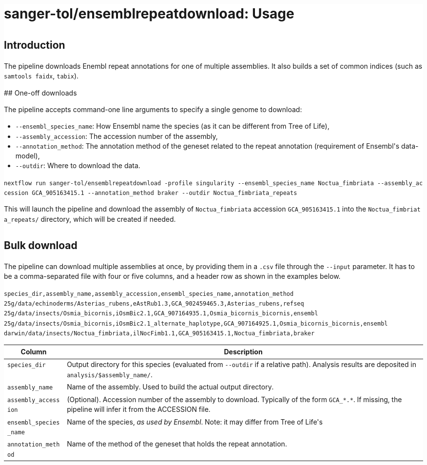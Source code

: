 # sanger-tol/ensemblrepeatdownload: Usage

## Introduction

The pipeline downloads Enembl repeat annotations for one of multiple assemblies.
It also builds a set of common indices (such as `samtools faidx`, `tabix`).

## One-off downloads

The pipeline accepts command-one line arguments to specify a single genome to download:

- `--ensembl_species_name`: How Ensembl name the species (as it can be different from Tree of Life),
- `--assembly_accession`: The accession number of the assembly,
- `--annotation_method`: The annotation method of the geneset related to the repeat annotation (requirement of Ensembl's data-model),
- `--outdir`: Where to download the data.

```console
nextflow run sanger-tol/ensemblrepeatdownload -profile singularity --ensembl_species_name Noctua_fimbriata --assembly_accession GCA_905163415.1 --annotation_method braker --outdir Noctua_fimbriata_repeats
```

This will launch the pipeline and download the assembly of `Noctua_fimbriata` accession `GCA_905163415.1` into the `Noctua_fimbriata_repeats/` directory,
which will be created if needed.

## Bulk download

The pipeline can download multiple assemblies at once, by providing them in a `.csv` file through the `--input` parameter.
It has to be a comma-separated file with four or five columns, and a header row as shown in the examples below.

```console
species_dir,assembly_name,assembly_accession,ensembl_species_name,annotation_method
25g/data/echinoderms/Asterias_rubens,eAstRub1.3,GCA_902459465.3,Asterias_rubens,refseq
25g/data/insects/Osmia_bicornis,iOsmBic2.1,GCA_907164935.1,Osmia_bicornis_bicornis,ensembl
25g/data/insects/Osmia_bicornis,iOsmBic2.1_alternate_haplotype,GCA_907164925.1,Osmia_bicornis_bicornis,ensembl
darwin/data/insects/Noctua_fimbriata,ilNocFimb1.1,GCA_905163415.1,Noctua_fimbriata,braker
```

| Column                 | Description                                                                                                                                                |
| ---------------------- | ---------------------------------------------------------------------------------------------------------------------------------------------------------- |
| `species_dir`          | Output directory for this species (evaluated from `--outdir` if a relative path). Analysis results are deposited in `analysis/$assembly_name/`.            |
| `assembly_name`        | Name of the assembly. Used to build the actual output directory.                                                                                           |
| `assembly_accession`   | (Optional). Accession number of the assembly to download. Typically of the form `GCA_*.*`. If missing, the pipeline will infer it from the ACCESSION file. |
| `ensembl_species_name` | Name of the species, _as used by Ensembl_. Note: it may differ from Tree of Life's                                                                         |
| `annotation_method`    | Name of the method of the geneset that holds the repeat annotation.                                                                                        |
